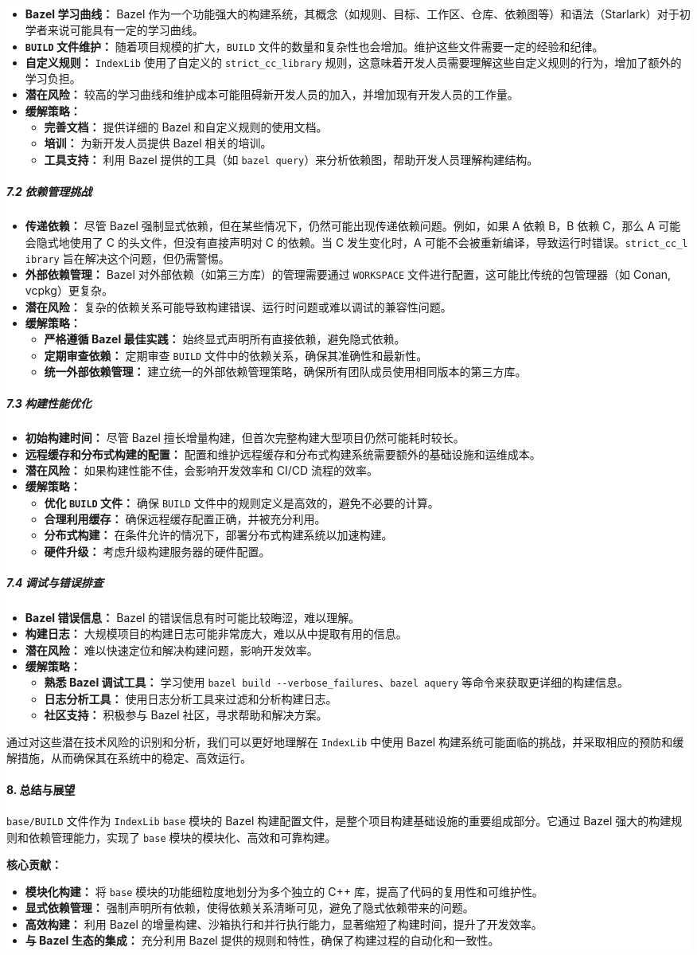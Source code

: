 *   **Bazel 学习曲线：** Bazel 作为一个功能强大的构建系统，其概念（如规则、目标、工作区、仓库、依赖图等）和语法（Starlark）对于初学者来说可能具有一定的学习曲线。
*   **`BUILD` 文件维护：** 随着项目规模的扩大，`BUILD` 文件的数量和复杂性也会增加。维护这些文件需要一定的经验和纪律。
*   **自定义规则：** `IndexLib` 使用了自定义的 `strict_cc_library` 规则，这意味着开发人员需要理解这些自定义规则的行为，增加了额外的学习负担。
*   **潜在风险：** 较高的学习曲线和维护成本可能阻碍新开发人员的加入，并增加现有开发人员的工作量。
*   **缓解策略：**
    *   **完善文档：** 提供详细的 Bazel 和自定义规则的使用文档。
    *   **培训：** 为新开发人员提供 Bazel 相关的培训。
    *   **工具支持：** 利用 Bazel 提供的工具（如 `bazel query`）来分析依赖图，帮助开发人员理解构建结构。

##### 7.2 依赖管理挑战

*   **传递依赖：** 尽管 Bazel 强制显式依赖，但在某些情况下，仍然可能出现传递依赖问题。例如，如果 A 依赖 B，B 依赖 C，那么 A 可能会隐式地使用了 C 的头文件，但没有直接声明对 C 的依赖。当 C 发生变化时，A 可能不会被重新编译，导致运行时错误。`strict_cc_library` 旨在解决这个问题，但仍需警惕。
*   **外部依赖管理：** Bazel 对外部依赖（如第三方库）的管理需要通过 `WORKSPACE` 文件进行配置，这可能比传统的包管理器（如 Conan, vcpkg）更复杂。
*   **潜在风险：** 复杂的依赖关系可能导致构建错误、运行时问题或难以调试的兼容性问题。
*   **缓解策略：**
    *   **严格遵循 Bazel 最佳实践：** 始终显式声明所有直接依赖，避免隐式依赖。
    *   **定期审查依赖：** 定期审查 `BUILD` 文件中的依赖关系，确保其准确性和最新性。
    *   **统一外部依赖管理：** 建立统一的外部依赖管理策略，确保所有团队成员使用相同版本的第三方库。

##### 7.3 构建性能优化

*   **初始构建时间：** 尽管 Bazel 擅长增量构建，但首次完整构建大型项目仍然可能耗时较长。
*   **远程缓存和分布式构建的配置：** 配置和维护远程缓存和分布式构建系统需要额外的基础设施和运维成本。
*   **潜在风险：** 如果构建性能不佳，会影响开发效率和 CI/CD 流程的效率。
*   **缓解策略：**
    *   **优化 `BUILD` 文件：** 确保 `BUILD` 文件中的规则定义是高效的，避免不必要的计算。
    *   **合理利用缓存：** 确保远程缓存配置正确，并被充分利用。
    *   **分布式构建：** 在条件允许的情况下，部署分布式构建系统以加速构建。
    *   **硬件升级：** 考虑升级构建服务器的硬件配置。

##### 7.4 调试与错误排查

*   **Bazel 错误信息：** Bazel 的错误信息有时可能比较晦涩，难以理解。
*   **构建日志：** 大规模项目的构建日志可能非常庞大，难以从中提取有用的信息。
*   **潜在风险：** 难以快速定位和解决构建问题，影响开发效率。
*   **缓解策略：**
    *   **熟悉 Bazel 调试工具：** 学习使用 `bazel build --verbose_failures`、`bazel aquery` 等命令来获取更详细的构建信息。
    *   **日志分析工具：** 使用日志分析工具来过滤和分析构建日志。
    *   **社区支持：** 积极参与 Bazel 社区，寻求帮助和解决方案。

通过对这些潜在技术风险的识别和分析，我们可以更好地理解在 `IndexLib` 中使用 Bazel 构建系统可能面临的挑战，并采取相应的预防和缓解措施，从而确保其在系统中的稳定、高效运行。

#### 8. 总结与展望

`base/BUILD` 文件作为 `IndexLib` `base` 模块的 Bazel 构建配置文件，是整个项目构建基础设施的重要组成部分。它通过 Bazel 强大的构建规则和依赖管理能力，实现了 `base` 模块的模块化、高效和可靠构建。

**核心贡献：**

*   **模块化构建：** 将 `base` 模块的功能细粒度地划分为多个独立的 C++ 库，提高了代码的复用性和可维护性。
*   **显式依赖管理：** 强制声明所有依赖，使得依赖关系清晰可见，避免了隐式依赖带来的问题。
*   **高效构建：** 利用 Bazel 的增量构建、沙箱执行和并行执行能力，显著缩短了构建时间，提升了开发效率。
*   **与 Bazel 生态的集成：** 充分利用 Bazel 提供的规则和特性，确保了构建过程的自动化和一致性。
